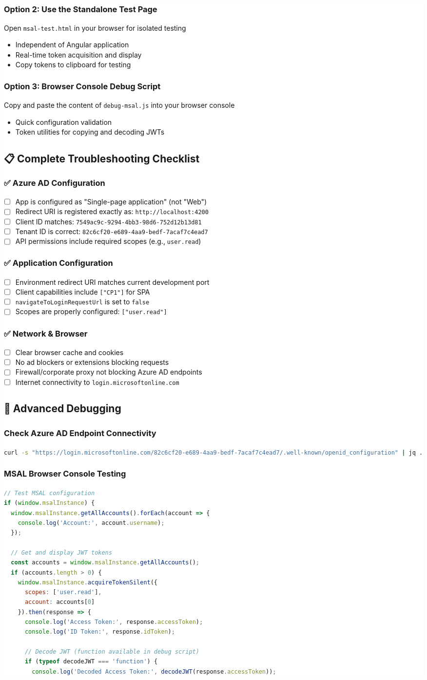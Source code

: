 ### Option 2: Use the Standalone Test Page
Open `msal-test.html` in your browser for isolated testing
- Independent of Angular application
- Real-time token acquisition and display
- Copy tokens to clipboard for testing

### Option 3: Browser Console Debug Script
Copy and paste the content of `debug-msal.js` into your browser console
- Quick configuration validation
- Token utilities for copying and decoding JWTs

## 📋 Complete Troubleshooting Checklist

### ✅ Azure AD Configuration
- [ ] App is configured as "Single-page application" (not "Web")
- [ ] Redirect URI is registered exactly as: `http://localhost:4200`
- [ ] Client ID matches: `7549ac9c-9294-4bb3-98d6-752d12b13d81`
- [ ] Tenant ID is correct: `82c6cf20-e689-4aa9-bedf-7acaf7c4ead7`
- [ ] API permissions include required scopes (e.g., `user.read`)

### ✅ Application Configuration
- [ ] Environment redirect URI matches current development port
- [ ] Client capabilities include `["CP1"]` for SPA
- [ ] `navigateToLoginRequestUrl` is set to `false`
- [ ] Scopes are properly configured: `["user.read"]`

### ✅ Network & Browser
- [ ] Clear browser cache and cookies
- [ ] No ad blockers or extensions blocking requests
- [ ] Firewall/corporate proxy not blocking Azure AD endpoints
- [ ] Internet connectivity to `login.microsoftonline.com`

## 🔧 Advanced Debugging

### Check Azure AD Endpoint Connectivity
```bash
curl -s "https://login.microsoftonline.com/82c6cf20-e689-4aa9-bedf-7acaf7c4ead7/.well-known/openid_configuration" | jq .
```

### MSAL Browser Console Testing
```javascript
// Test MSAL configuration
if (window.msalInstance) {
  window.msalInstance.getAllAccounts().forEach(account => {
    console.log('Account:', account.username);
  });
  
  // Get and display JWT tokens
  const accounts = window.msalInstance.getAllAccounts();
  if (accounts.length > 0) {
    window.msalInstance.acquireTokenSilent({
      scopes: ['user.read'],
      account: accounts[0]
    }).then(response => {
      console.log('Access Token:', response.accessToken);
      console.log('ID Token:', response.idToken);
      
      // Decode JWT (function available in debug script)
      if (typeof decodeJWT === 'function') {
        console.log('Decoded Access Token:', decodeJWT(response.accessToken));
```